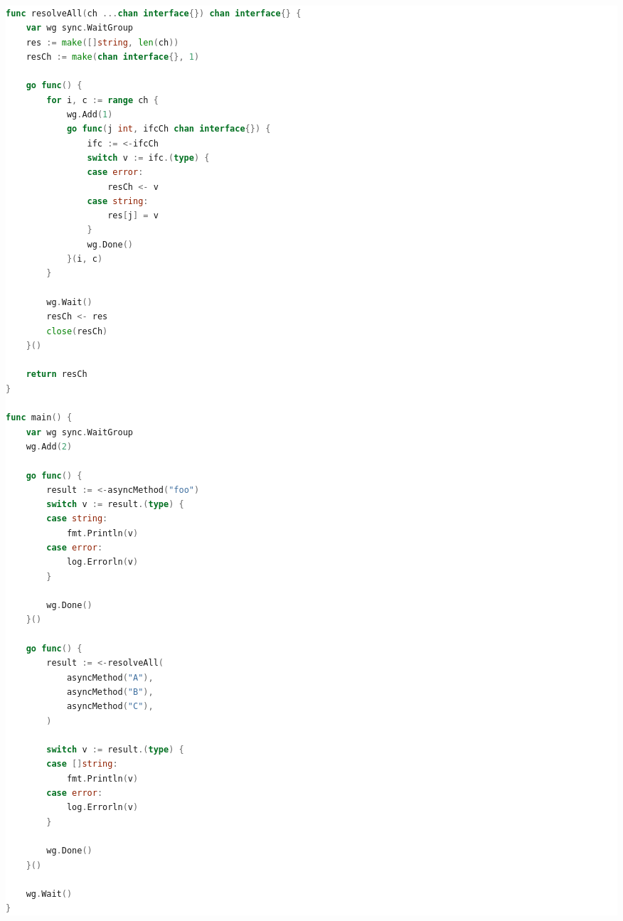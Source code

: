 ```go
func resolveAll(ch ...chan interface{}) chan interface{} {
	var wg sync.WaitGroup
	res := make([]string, len(ch))
	resCh := make(chan interface{}, 1)

	go func() {
		for i, c := range ch {
			wg.Add(1)
			go func(j int, ifcCh chan interface{}) {
				ifc := <-ifcCh
				switch v := ifc.(type) {
				case error:
					resCh <- v
				case string:
					res[j] = v
				}
				wg.Done()
			}(i, c)
		}

		wg.Wait()
		resCh <- res
		close(resCh)
	}()

	return resCh
}

func main() {
	var wg sync.WaitGroup
	wg.Add(2)

	go func() {
		result := <-asyncMethod("foo")
		switch v := result.(type) {
		case string:
			fmt.Println(v)
		case error:
			log.Errorln(v)
		}

		wg.Done()
	}()

	go func() {
		result := <-resolveAll(
			asyncMethod("A"),
			asyncMethod("B"),
			asyncMethod("C"),
		)

		switch v := result.(type) {
		case []string:
			fmt.Println(v)
		case error:
			log.Errorln(v)
		}

		wg.Done()
	}()

	wg.Wait()
}
```